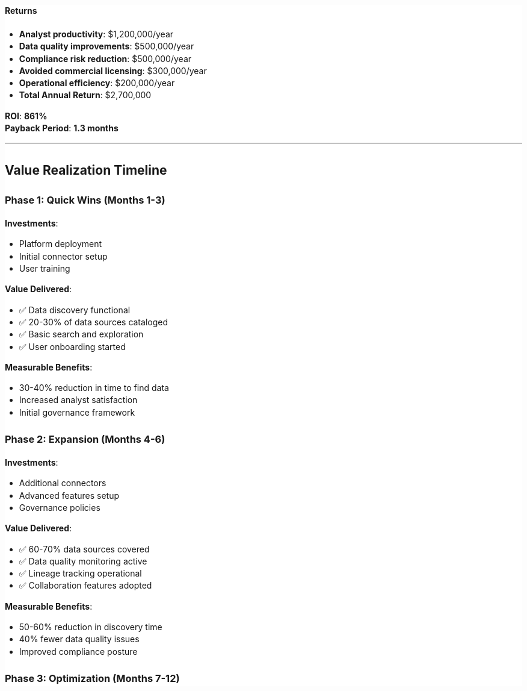 #### Returns
- **Analyst productivity**: $1,200,000/year
- **Data quality improvements**: $500,000/year
- **Compliance risk reduction**: $500,000/year
- **Avoided commercial licensing**: $300,000/year
- **Operational efficiency**: $200,000/year
- **Total Annual Return**: $2,700,000

**ROI**: **861%**  
**Payback Period**: **1.3 months**

---

## Value Realization Timeline

### Phase 1: Quick Wins (Months 1-3)

**Investments**:
- Platform deployment
- Initial connector setup
- User training

**Value Delivered**:
- ✅ Data discovery functional
- ✅ 20-30% of data sources cataloged
- ✅ Basic search and exploration
- ✅ User onboarding started

**Measurable Benefits**:
- 30-40% reduction in time to find data
- Increased analyst satisfaction
- Initial governance framework

### Phase 2: Expansion (Months 4-6)

**Investments**:
- Additional connectors
- Advanced features setup
- Governance policies

**Value Delivered**:
- ✅ 60-70% data sources covered
- ✅ Data quality monitoring active
- ✅ Lineage tracking operational
- ✅ Collaboration features adopted

**Measurable Benefits**:
- 50-60% reduction in discovery time
- 40% fewer data quality issues
- Improved compliance posture

### Phase 3: Optimization (Months 7-12)
